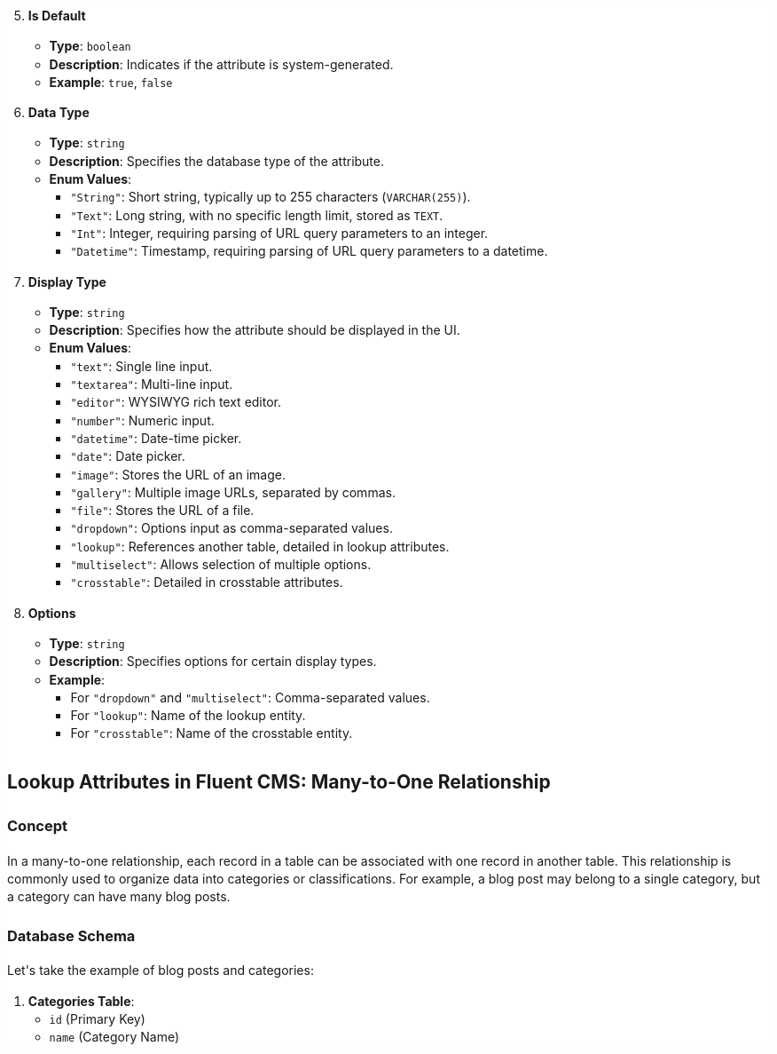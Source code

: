5. **Is Default**
   - **Type**: `boolean`
   - **Description**: Indicates if the attribute is system-generated.
   - **Example**: `true`, `false`

6. **Data Type**
   - **Type**: `string`
   - **Description**: Specifies the database type of the attribute.
   - **Enum Values**:
      - `"String"`: Short string, typically up to 255 characters (`VARCHAR(255)`).
      - `"Text"`: Long string, with no specific length limit, stored as `TEXT`.
      - `"Int"`: Integer, requiring parsing of URL query parameters to an integer.
      - `"Datetime"`: Timestamp, requiring parsing of URL query parameters to a datetime.

7. **Display Type**
   - **Type**: `string`
   - **Description**: Specifies how the attribute should be displayed in the UI.
   - **Enum Values**:
      - `"text"`: Single line input.
      - `"textarea"`: Multi-line input.
      - `"editor"`: WYSIWYG rich text editor.
      - `"number"`: Numeric input.
      - `"datetime"`: Date-time picker.
      - `"date"`: Date picker.
      - `"image"`: Stores the URL of an image.
      - `"gallery"`: Multiple image URLs, separated by commas.
      - `"file"`: Stores the URL of a file.
      - `"dropdown"`: Options input as comma-separated values.
      - `"lookup"`: References another table, detailed in lookup attributes.
      - `"multiselect"`: Allows selection of multiple options.
      - `"crosstable"`: Detailed in crosstable attributes.

8. **Options**
   - **Type**: `string`
   - **Description**: Specifies options for certain display types.
   - **Example**:
      - For `"dropdown"` and `"multiselect"`: Comma-separated values.
      - For `"lookup"`: Name of the lookup entity.
      - For `"crosstable"`: Name of the crosstable entity.
## Lookup Attributes in Fluent CMS: Many-to-One Relationship
### Concept
In a many-to-one relationship, each record in a table can be associated with one record in another table. This relationship is commonly used to organize data into categories or classifications. For example, a blog post may belong to a single category, but a category can have many blog posts.

### Database Schema

Let's take the example of blog posts and categories:

1. **Categories Table**:
    - `id` (Primary Key)
    - `name` (Category Name)
